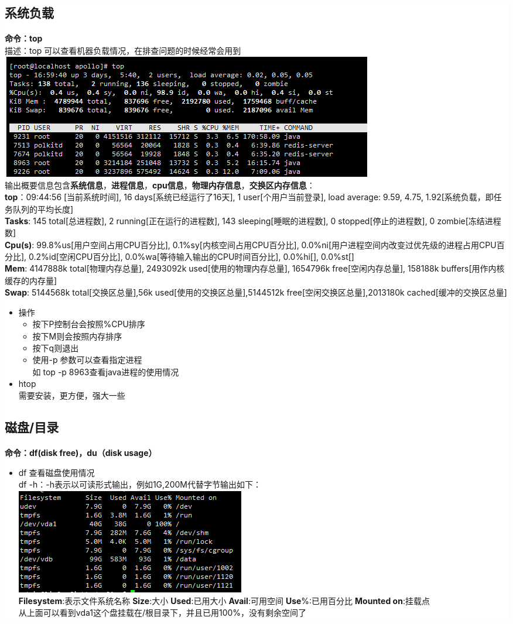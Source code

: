 ## 系统负载 
**命令：top**   
描述：top 可以查看机器负载情况，在排查问题的时候经常会用到  
![image](https://github.com/jmilktea/jmilktea/blob/master/linux/images/top.png)  
输出概要信息包含**系统信息**，**进程信息**，**cpu信息**，**物理内存信息**，**交换区内存信息**：  
**top**：09:44:56 [当前系统时间], 16 days[系统已经运行了16天], 1 user[个用户当前登录], load average: 9.59, 4.75, 1.92[系统负载，即任务队列的平均长度]  
**Tasks**: 145 total[总进程数], 2 running[正在运行的进程数], 143 sleeping[睡眠的进程数], 0 stopped[停止的进程数], 0 zombie[冻结进程数]    
**Cpu(s)**: 99.8%us[用户空间占用CPU百分比], 0.1%sy[内核空间占用CPU百分比], 0.0%ni[用户进程空间内改变过优先级的进程占用CPU百分比], 0.2%id[空闲CPU百分比], 0.0%wa[等待输入输出的CPU时间百分比], 0.0%hi[], 0.0%st[]    
**Mem**: 4147888k total[物理内存总量], 2493092k used[使用的物理内存总量], 1654796k free[空闲内存总量], 158188k buffers[用作内核缓存的内存量]  
**Swap**: 5144568k total[交换区总量],56k used[使用的交换区总量],5144512k free[空闲交换区总量],2013180k cached[缓冲的交换区总量]
- 操作
  - 按下P控制台会按照%CPU排序
  - 按下M则会按照内存排序
  - 按下q则退出
  - 使用-p 参数可以查看指定进程  
  如 top -p 8963查看java进程的使用情况
- htop   
需要安装，更方便，强大一些

## 磁盘/目录
**命令：df(disk free)，du（disk usage）**
- df 查看磁盘使用情况  
df -h：-h表示以可读形式输出，例如1G,200M代替字节输出如下：  
![image](https://github.com/jmilktea/jmilktea/blob/master/linux/images/df.png)  
**Filesystem**:表示文件系统名称  **Size**:大小  **Used**:已用大小  **Avail**:可用空间  **Use**%:已用百分比  **Mounted on**:挂载点  
从上面可以看到vda1这个盘挂载在/根目录下，并且已用100%，没有剩余空间了
